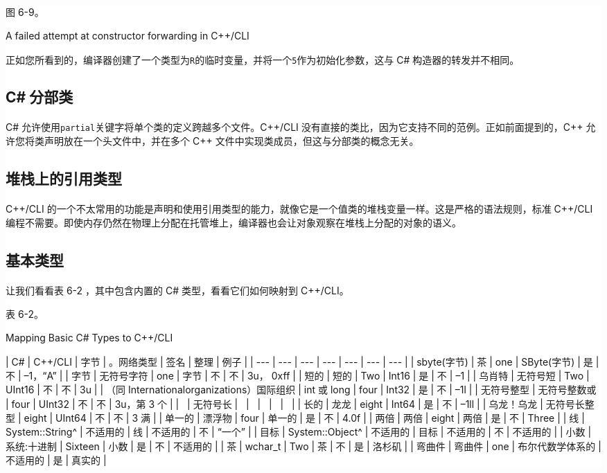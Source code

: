 图 6-9。

A failed attempt at constructor forwarding in C++/CLI

正如您所看到的，编译器创建了一个类型为`R`的临时变量，并将一个`5`作为初始化参数，这与 C# 构造器的转发并不相同。

## C# 分部类

C# 允许使用`partial`关键字将单个类的定义跨越多个文件。C++/CLI 没有直接的类比，因为它支持不同的范例。正如前面提到的，C++ 允许您将类声明放在一个头文件中，并在多个 C++ 文件中实现类成员，但这与分部类的概念无关。

## 堆栈上的引用类型

C++/CLI 的一个不太常用的功能是声明和使用引用类型的能力，就像它是一个值类的堆栈变量一样。这是严格的语法规则，标准 C++/CLI 编程不需要。即使内存仍然在物理上分配在托管堆上，编译器也会让对象观察在堆栈上分配的对象的语义。

## 基本类型

让我们看看表 6-2 ，其中包含内置的 C# 类型，看看它们如何映射到 C++/CLI。

表 6-2。

Mapping Basic C# Types to C++/CLI

<colgroup><col> <col> <col> <col> <col> <col> <col></colgroup> 
| C# | C++/CLI | 字节 | 。网络类型 | 签名 | 整理 | 例子 |
| --- | --- | --- | --- | --- | --- | --- |
| sbyte(字节) | 茶 | one | SByte(字节) | 是 | 不 | –1，“A” |
| 字节 | 无符号字符 | one | 字节 | 不 | 不 | 3u， 0xff |
| 短的 | 短的 | Two | Int16 | 是 | 不 | –1 |
| 乌肖特 | 无符号短 | Two | UInt16 | 不 | 不 | 3u |
| （同 Internationalorganizations）国际组织 | int 或 long | four | Int32 | 是 | 不 | –1l |
| 无符号整型 | 无符号整数或 | four | UInt32 | 不 | 不 | 3u，第 3 个 |
|   | 无符号长 |   |   |   |   |   |
| 长的 | 龙龙 | eight | Int64 | 是 | 不 | –1ll |
| 乌龙！乌龙 | 无符号长整型 | eight | UInt64 | 不 | 不 | 3 满 |
| 单一的 | 漂浮物 | four | 单一的 | 是 | 不 | 4.0f |
| 两倍 | 两倍 | eight | 两倍 | 是 | 不 | Three |
| 线 | System::String^ | 不适用的 | 线 | 不适用的 | 不 | “一个” |
| 目标 | System::Object^ | 不适用的 | 目标 | 不适用的 | 不 | 不适用的 |
| 小数 | 系统:十进制 | Sixteen | 小数 | 是 | 不 | 不适用的 |
| 茶 | wchar_t | Two | 茶 | 不 | 是 | 洛杉矶 |
| 弯曲件 | 弯曲件 | one | 布尔代数学体系的 | 不适用的 | 是 | 真实的 |
